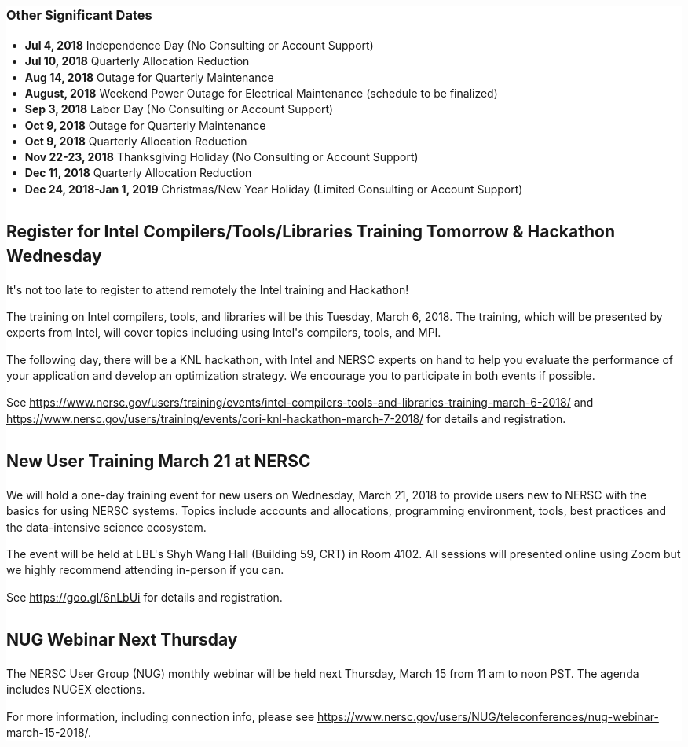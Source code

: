 ### Other Significant Dates ###
- **Jul  4, 2018** Independence Day (No Consulting or Account Support)
- **Jul 10, 2018** Quarterly Allocation Reduction
- **Aug 14, 2018** Outage for Quarterly Maintenance
- **August, 2018** Weekend Power Outage for Electrical Maintenance (schedule to be finalized)
- **Sep  3, 2018** Labor Day (No Consulting or Account Support)
- **Oct  9, 2018** Outage for Quarterly Maintenance
- **Oct  9, 2018** Quarterly Allocation Reduction
- **Nov 22-23, 2018** Thanksgiving Holiday (No Consulting or Account Support)
- **Dec 11, 2018** Quarterly Allocation Reduction
- **Dec 24, 2018-Jan 1, 2019** Christmas/New Year Holiday (Limited Consulting or Account Support)


## Register for Intel Compilers/Tools/Libraries Training Tomorrow & Hackathon Wednesday <a name="intel"/> ##

It's not too late to register to attend remotely the Intel training and Hackathon!

The training on Intel compilers, tools, and libraries will be this Tuesday,
March 6, 2018. The training, which will be presented by experts from Intel, 
will cover topics including using Intel's compilers, tools, and MPI.

The following day, there will be a KNL hackathon, with Intel and NERSC experts
on hand to help you evaluate the performance of your application and develop an
optimization strategy. We encourage you to participate in both events if 
possible.

See <https://www.nersc.gov/users/training/events/intel-compilers-tools-and-libraries-training-march-6-2018/> 
and <https://www.nersc.gov/users/training/events/cori-knl-hackathon-march-7-2018/>
for details and registration.


## New User Training March 21 at NERSC <a name="training"/> ##

We will hold a one-day training event for new users on Wednesday, March 21, 2018 
to provide users new to NERSC with the basics for using NERSC systems. Topics 
include accounts and allocations, programming environment, tools, best practices
and the data-intensive science ecosystem. 

The event will be held at LBL's Shyh Wang Hall (Building 59, CRT) in Room 4102. 
All sessions will presented online using Zoom but we highly recommend attending 
in-person if you can.

See <https://goo.gl/6nLbUi> for details and registration.


## NUG Webinar Next Thursday <a name="nug"/> ##

The NERSC User Group (NUG) monthly webinar will be held next Thursday, March
15 from 11 am to noon PST. The agenda includes NUGEX elections. 

For more information, including connection info, please see 
<https://www.nersc.gov/users/NUG/teleconferences/nug-webinar-march-15-2018/>.
